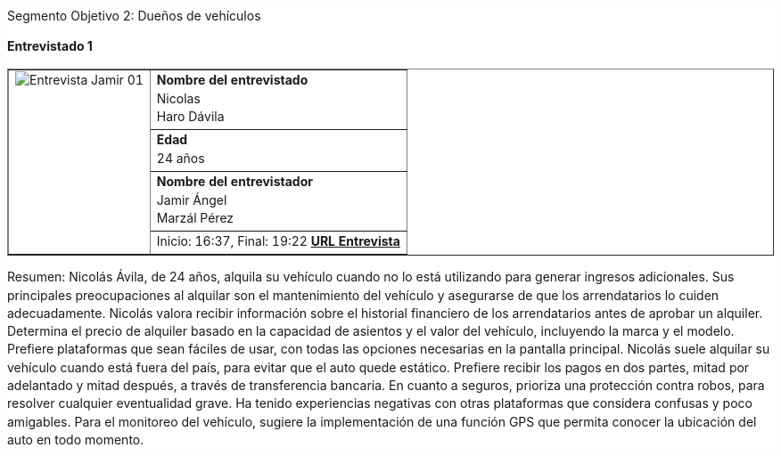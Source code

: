 Segmento Objetivo 2: Dueños de vehículos

**Entrevistado 1**

<table border="1" style="text-align: left;">
	<tbody>
		<tr>
			<td colspan="1" rowspan="6"><img src="./resources/chapter_2/interviews/entrevista_2.png" alt="Entrevista Jamir 01" width="400" height="250"></td>
            <td colspan="1" rowspan="1"><strong>Nombre del entrevistado
            <br>
            </strong> Nicolas
            <br> Haro Dávila
            </td>
		</tr>
        <tr>
            <td>
            <strong>Edad<br></strong> 24 años
            <br>
            </td>
        </tr>
        <tr>
            <td>
            <strong>Nombre del entrevistador</strong>
            <br>Jamir Ángel
            <br>Marzál Pérez
            </td>
        </tr>
        <tr>
            <td>
             Inicio: 16:37, Final: 19:22 <strong><a href="https://upcedupe-my.sharepoint.com/:v:/g/personal/u202220033_upc_edu_pe/ESAapByByehKnYPLmBJ9AD8BeVLI5wl8fKFXSoGexrYjIw?e=RAQyUM&nav=eyJyZWZlcnJhbEluZm8iOnsicmVmZXJyYWxBcHAiOiJTdHJlYW1XZWJBcHAiLCJyZWZlcnJhbFZpZXciOiJTaGFyZURpYWxvZy1MaW5rIiwicmVmZXJyYWxBcHBQbGF0Zm9ybSI6IldlYiIsInJlZmVycmFsTW9kZSI6InZpZXcifX0%3D">URL Entrevista</a></strong>
            </td>
        </tr>        
	</tbody>
</table>

Resumen: 
Nicolás Ávila, de 24 años, alquila su vehículo cuando no lo está utilizando para generar ingresos adicionales. Sus principales preocupaciones al alquilar son el mantenimiento del vehículo y asegurarse de que los arrendatarios lo cuiden adecuadamente. Nicolás valora recibir información sobre el historial financiero de los arrendatarios antes de aprobar un alquiler. Determina el precio de alquiler basado en la capacidad de asientos y el valor del vehículo, incluyendo la marca y el modelo. Prefiere plataformas que sean fáciles de usar, con todas las opciones necesarias en la pantalla principal. Nicolás suele alquilar su vehículo cuando está fuera del país, para evitar que el auto quede estático. Prefiere recibir los pagos en dos partes, mitad por adelantado y mitad después, a través de transferencia bancaria. En cuanto a seguros, prioriza una protección contra robos, para resolver cualquier eventualidad grave. Ha tenido experiencias negativas con otras plataformas que considera confusas y poco amigables. Para el monitoreo del vehículo, sugiere la implementación de una función GPS que permita conocer la ubicación del auto en todo momento.
